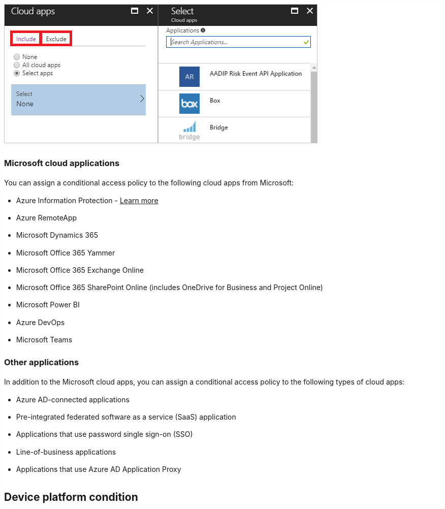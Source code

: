 ![Select the cloud apps for your policy](./media/technical-reference/09.png)


### Microsoft cloud applications

You can assign a conditional access policy to the following cloud apps from Microsoft:

- Azure Information Protection - [Learn more](/azure/information-protection/faqs#i-see-azure-information-protection-is-listed-as-an-available-cloud-app-for-conditional-accesshow-does-this-work)

- Azure RemoteApp

- Microsoft Dynamics 365

- Microsoft Office 365 Yammer

- Microsoft Office 365 Exchange Online

- Microsoft Office 365 SharePoint Online (includes OneDrive for Business and Project Online)

- Microsoft Power BI 

- Azure DevOps

- Microsoft Teams


### Other applications 

In addition to the Microsoft cloud apps, you can assign a conditional access policy to the following types of cloud apps:

- Azure AD-connected applications

- Pre-integrated federated software as a service (SaaS) application

- Applications that use password single sign-on (SSO)

- Line-of-business applications

- Applications that use Azure AD Application Proxy


## Device platform condition
